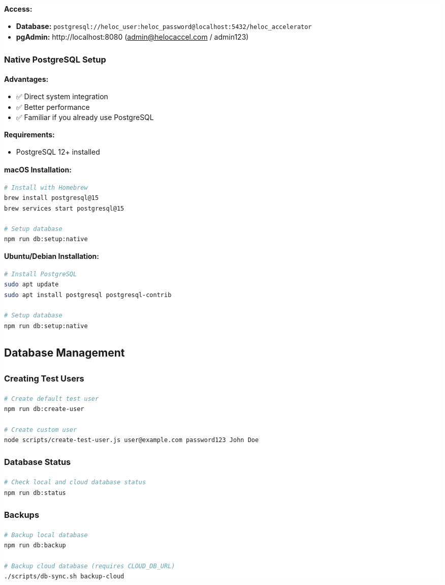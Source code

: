**Access:**
- **Database:** `postgresql://heloc_user:heloc_password@localhost:5432/heloc_accelerator`
- **pgAdmin:** http://localhost:8080 (admin@helocaccel.com / admin123)

### Native PostgreSQL Setup

**Advantages:**
- ✅ Direct system integration
- ✅ Better performance
- ✅ Familiar if you already use PostgreSQL

**Requirements:**
- PostgreSQL 12+ installed

**macOS Installation:**
```bash
# Install with Homebrew
brew install postgresql@15
brew services start postgresql@15

# Setup database
npm run db:setup:native
```

**Ubuntu/Debian Installation:**
```bash
# Install PostgreSQL
sudo apt update
sudo apt install postgresql postgresql-contrib

# Setup database
npm run db:setup:native
```

## Database Management

### Creating Test Users
```bash
# Create default test user
npm run db:create-user

# Create custom user
node scripts/create-test-user.js user@example.com password123 John Doe
```

### Database Status
```bash
# Check local and cloud database status
npm run db:status
```

### Backups
```bash
# Backup local database
npm run db:backup

# Backup cloud database (requires CLOUD_DB_URL)
./scripts/db-sync.sh backup-cloud
```
